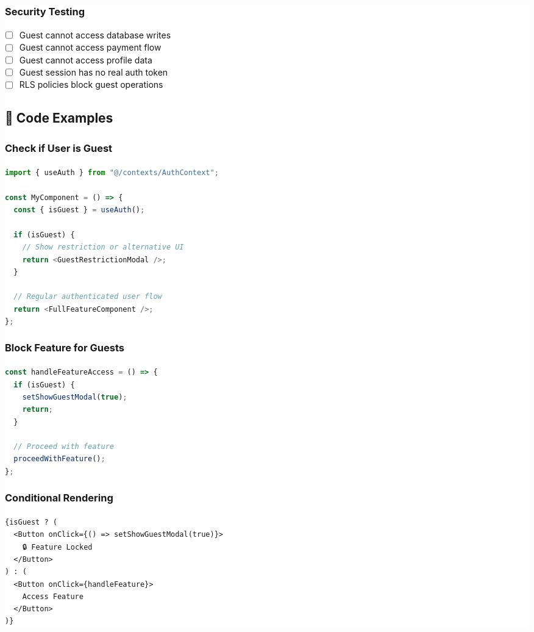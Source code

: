 ### Security Testing

- [ ] Guest cannot access database writes
- [ ] Guest cannot access payment flow
- [ ] Guest cannot access profile data
- [ ] Guest session has no real auth token
- [ ] RLS policies block guest operations

## 📝 Code Examples

### Check if User is Guest

```typescript
import { useAuth } from "@/contexts/AuthContext";

const MyComponent = () => {
  const { isGuest } = useAuth();
  
  if (isGuest) {
    // Show restriction or alternative UI
    return <GuestRestrictionModal />;
  }
  
  // Regular authenticated user flow
  return <FullFeatureComponent />;
};
```

### Block Feature for Guests

```typescript
const handleFeatureAccess = () => {
  if (isGuest) {
    setShowGuestModal(true);
    return;
  }
  
  // Proceed with feature
  proceedWithFeature();
};
```

### Conditional Rendering

```tsx
{isGuest ? (
  <Button onClick={() => setShowGuestModal(true)}>
    🔒 Feature Locked
  </Button>
) : (
  <Button onClick={handleFeature}>
    Access Feature
  </Button>
)}
```
